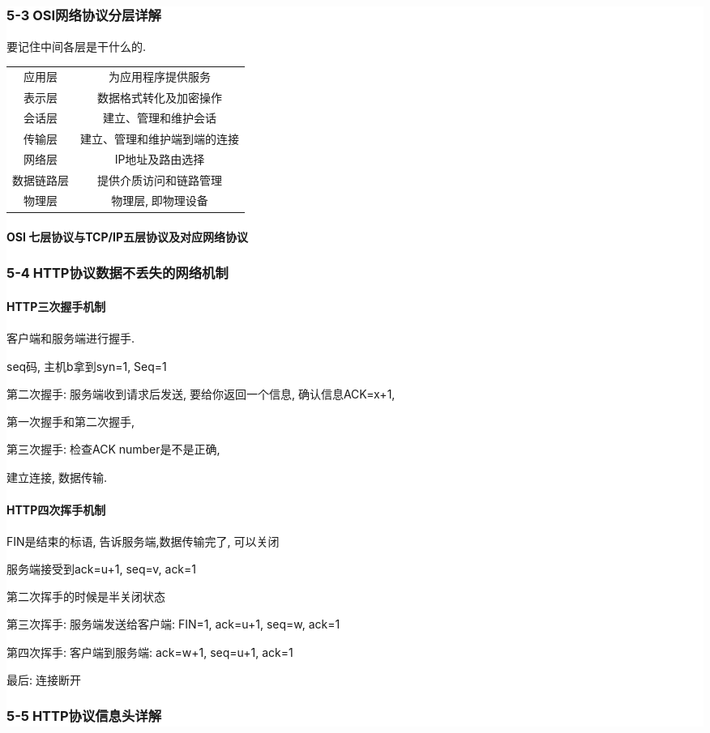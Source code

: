 
### 5-3 OSI网络协议分层详解

要记住中间各层是干什么的.

|            |                              |
| :--------: | :--------------------------: |
|   应用层   |      为应用程序提供服务      |
|   表示层   |    数据格式转化及加密操作    |
|   会话层   |     建立、管理和维护会话     |
|   传输层   | 建立、管理和维护端到端的连接 |
|   网络层   |       IP地址及路由选择       |
| 数据链路层 |    提供介质访问和链路管理    |
|   物理层   |      物理层, 即物理设备      |

#### OSI 七层协议与TCP/IP五层协议及对应网络协议





### 5-4 HTTP协议数据不丢失的网络机制

#### HTTP三次握手机制

客户端和服务端进行握手.

seq码, 主机b拿到syn=1, Seq=1

第二次握手: 服务端收到请求后发送, 要给你返回一个信息, 确认信息ACK=x+1, 

第一次握手和第二次握手,

第三次握手: 检查ACK number是不是正确, 

建立连接, 数据传输.

#### HTTP四次挥手机制

FIN是结束的标语, 告诉服务端,数据传输完了, 可以关闭

服务端接受到ack=u+1, seq=v, ack=1

第二次挥手的时候是半关闭状态

第三次挥手: 服务端发送给客户端: FIN=1, ack=u+1, seq=w, ack=1

第四次挥手: 客户端到服务端: ack=w+1, seq=u+1, ack=1

最后: 连接断开



### 5-5 HTTP协议信息头详解
